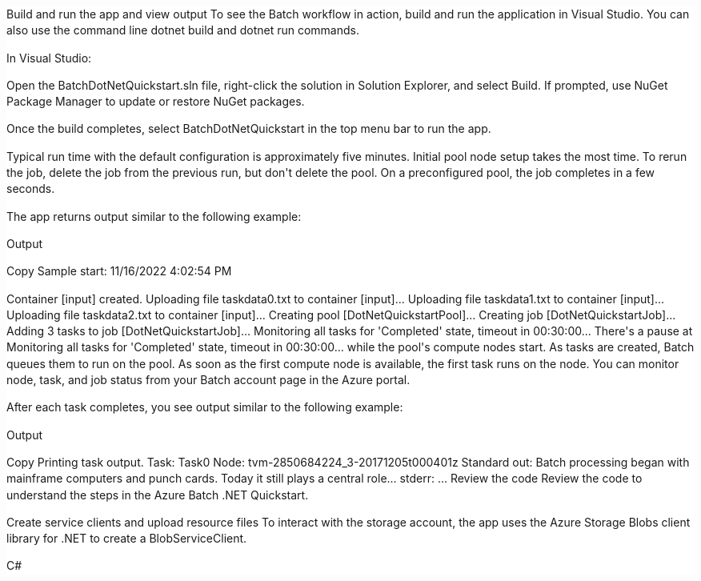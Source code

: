 Build and run the app and view output
To see the Batch workflow in action, build and run the application in Visual Studio. You can also use the command line dotnet build and dotnet run commands.

In Visual Studio:

Open the BatchDotNetQuickstart.sln file, right-click the solution in Solution Explorer, and select Build. If prompted, use NuGet Package Manager to update or restore NuGet packages.

Once the build completes, select BatchDotNetQuickstart in the top menu bar to run the app.

Typical run time with the default configuration is approximately five minutes. Initial pool node setup takes the most time. To rerun the job, delete the job from the previous run, but don't delete the pool. On a preconfigured pool, the job completes in a few seconds.

The app returns output similar to the following example:

Output

Copy
Sample start: 11/16/2022 4:02:54 PM

Container [input] created.
Uploading file taskdata0.txt to container [input]...
Uploading file taskdata1.txt to container [input]...
Uploading file taskdata2.txt to container [input]...
Creating pool [DotNetQuickstartPool]...
Creating job [DotNetQuickstartJob]...
Adding 3 tasks to job [DotNetQuickstartJob]...
Monitoring all tasks for 'Completed' state, timeout in 00:30:00...
There's a pause at Monitoring all tasks for 'Completed' state, timeout in 00:30:00... while the pool's compute nodes start. As tasks are created, Batch queues them to run on the pool. As soon as the first compute node is available, the first task runs on the node. You can monitor node, task, and job status from your Batch account page in the Azure portal.

After each task completes, you see output similar to the following example:

Output

Copy
Printing task output.
Task: Task0
Node: tvm-2850684224_3-20171205t000401z
Standard out:
Batch processing began with mainframe computers and punch cards. Today it still plays a central role...
stderr:
...
Review the code
Review the code to understand the steps in the Azure Batch .NET Quickstart.

Create service clients and upload resource files
To interact with the storage account, the app uses the Azure Storage Blobs client library for .NET to create a BlobServiceClient.

C#
